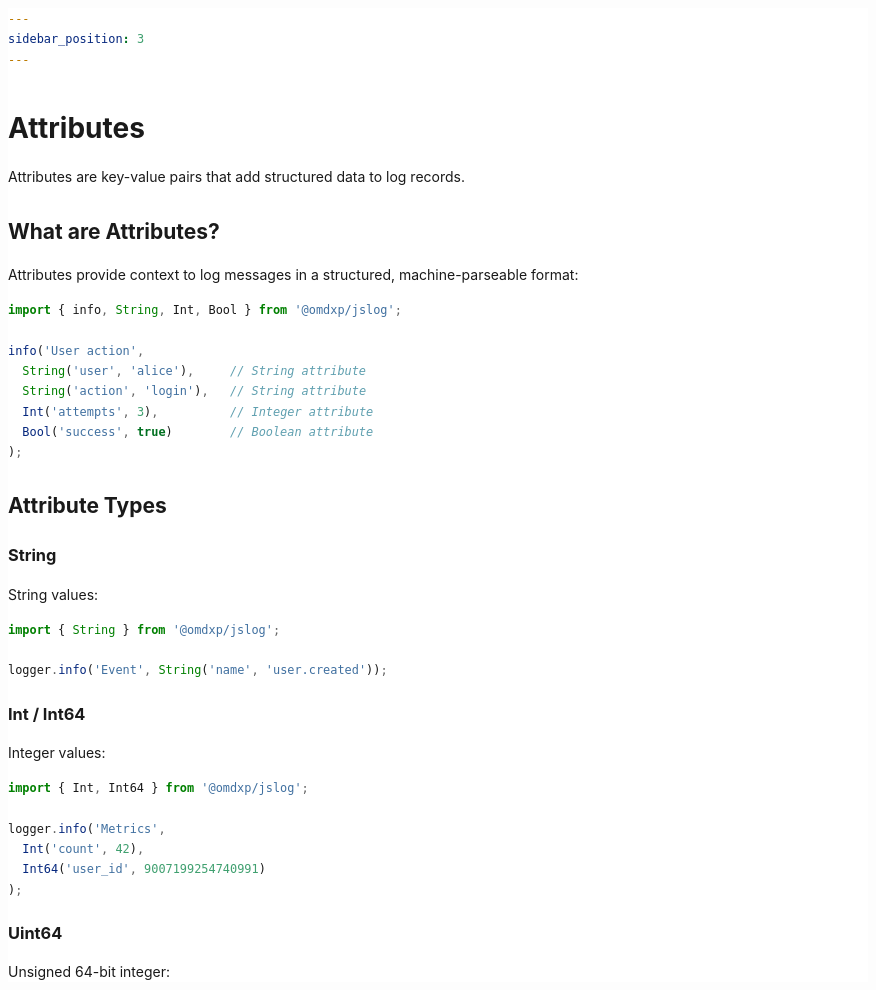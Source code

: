 ```yaml
---
sidebar_position: 3
---
```


# Attributes

Attributes are key-value pairs that add structured data to log records.

## What are Attributes?

Attributes provide context to log messages in a structured, machine-parseable format:

```typescript
import { info, String, Int, Bool } from '@omdxp/jslog';

info('User action',
  String('user', 'alice'),     // String attribute
  String('action', 'login'),   // String attribute
  Int('attempts', 3),          // Integer attribute
  Bool('success', true)        // Boolean attribute
);
```

## Attribute Types

### String

String values:

```typescript
import { String } from '@omdxp/jslog';

logger.info('Event', String('name', 'user.created'));
```

### Int / Int64

Integer values:

```typescript
import { Int, Int64 } from '@omdxp/jslog';

logger.info('Metrics',
  Int('count', 42),
  Int64('user_id', 9007199254740991)
);
```

### Uint64

Unsigned 64-bit integer:
